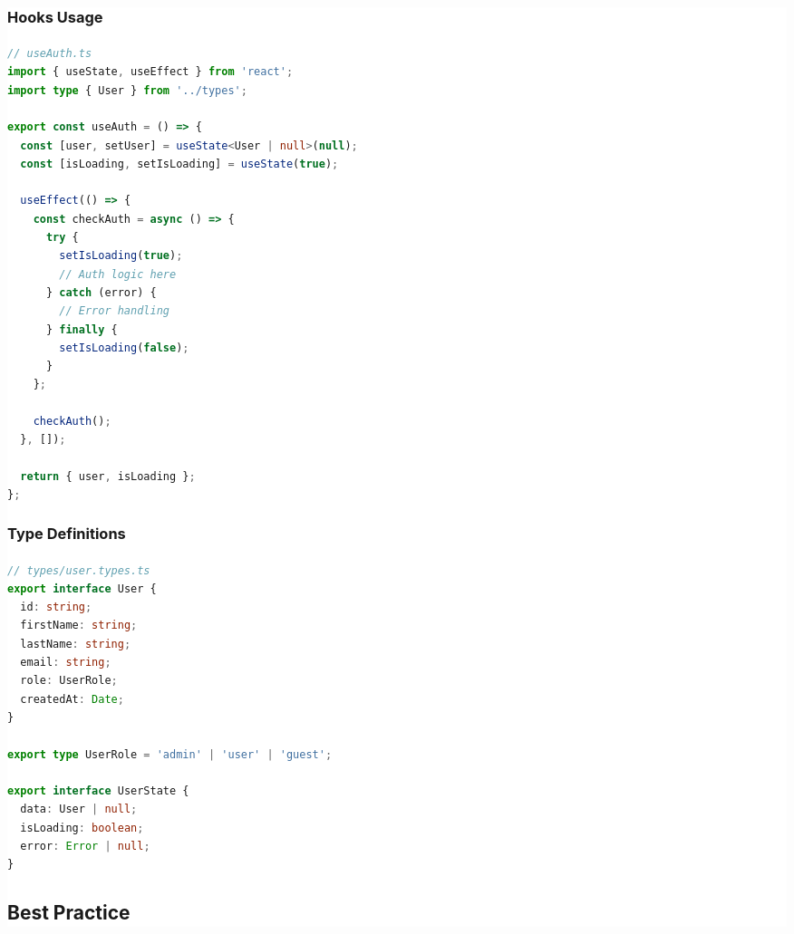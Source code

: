 ### Hooks Usage
```typescript
// useAuth.ts
import { useState, useEffect } from 'react';
import type { User } from '../types';

export const useAuth = () => {
  const [user, setUser] = useState<User | null>(null);
  const [isLoading, setIsLoading] = useState(true);

  useEffect(() => {
    const checkAuth = async () => {
      try {
        setIsLoading(true);
        // Auth logic here
      } catch (error) {
        // Error handling
      } finally {
        setIsLoading(false);
      }
    };

    checkAuth();
  }, []);

  return { user, isLoading };
};
```

### Type Definitions
```typescript
// types/user.types.ts
export interface User {
  id: string;
  firstName: string;
  lastName: string;
  email: string;
  role: UserRole;
  createdAt: Date;
}

export type UserRole = 'admin' | 'user' | 'guest';

export interface UserState {
  data: User | null;
  isLoading: boolean;
  error: Error | null;
}
```

## Best Practice
